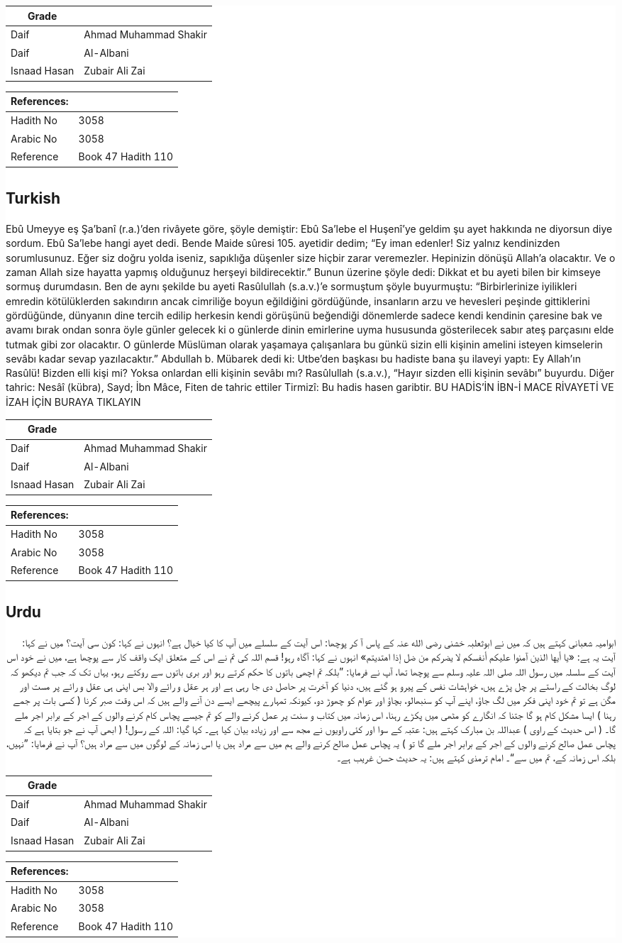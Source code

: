
<div dir="ltr" lang="id" style={{fontSize:'larger',backgroundColor:'#f8f9fa',padding:20}}>

</div>
<div style={{backgroundColor:'#f8f9fa',padding:20, marginBottom: 10}}><table> <thead> <tr> <th>Grade</th> <th></th> </tr> </thead> <tbody> <tr><td>Daif</td><td>Ahmad Muhammad Shakir</td></tr><tr><td>Daif</td><td>Al-Albani</td></tr><tr><td>Isnaad Hasan</td><td>Zubair Ali Zai</td></tr></tbody></table><table> <thead> <tr> <th>References:</th> <th></th> </tr> </thead> <tbody><tr><td>Hadith No</td><td>3058</td></tr><tr><td>Arabic No</td><td>3058</td></tr><tr><td>Reference</td><td>Book 47 Hadith 110</td></tr></tbody></table></div>

## Turkish


<div dir="ltr" lang="tr" style={{fontSize:'larger',backgroundColor:'#f8f9fa',padding:20}}>
Ebû Umeyye eş Şa’banî (r.a.)’den rivâyete göre, şöyle demiştir: Ebû Sa’lebe el Huşenî’ye geldim şu ayet hakkında ne diyorsun diye sordum. Ebû Sa’lebe hangi ayet dedi. Bende Maide sûresi 105. ayetidir dedim; “Ey iman edenler! Siz yalnız kendinizden sorumlusunuz. Eğer siz doğru yolda iseniz, sapıklığa düşenler size hiçbir zarar veremezler. Hepinizin dönüşü Allah’a olacaktır. Ve o zaman Allah size hayatta yapmış olduğunuz herşeyi bildirecektir.” Bunun üzerine şöyle dedi: Dikkat et bu ayeti bilen bir kimseye sormuş durumdasın. Ben de aynı şekilde bu ayeti Rasûlullah (s.a.v.)’e sormuştum şöyle buyurmuştu: “Birbirlerinize iyilikleri emredin kötülüklerden sakındırın ancak cimriliğe boyun eğildiğini gördüğünde, insanların arzu ve hevesleri peşinde gittiklerini gördüğünde, dünyanın dine tercih edilip herkesin kendi görüşünü beğendiği dönemlerde sadece kendi kendinin çaresine bak ve avamı bırak ondan sonra öyle günler gelecek ki o günlerde dinin emirlerine uyma hususunda gösterilecek sabır ateş parçasını elde tutmak gibi zor olacaktır. O günlerde Müslüman olarak yaşamaya çalışanlara bu günkü sizin elli kişinin amelini isteyen kimselerin sevâbı kadar sevap yazılacaktır.” Abdullah b. Mübarek dedi ki: Utbe’den başkası bu hadiste bana şu ilaveyi yaptı: Ey Allah’ın Rasûlü! Bizden elli kişi mi? Yoksa onlardan elli kişinin sevâbı mı? Rasûlullah (s.a.v.), “Hayır sizden elli kişinin sevâbı” buyurdu. Diğer tahric: Nesâî (kübra), Sayd; İbn Mâce, Fiten de tahric ettiler Tirmizî: Bu hadis hasen garibtir. BU HADİS’İN İBN-İ MACE RİVAYETİ VE İZAH İÇİN BURAYA TIKLAYIN
</div>
<div style={{backgroundColor:'#f8f9fa',padding:20, marginBottom: 10}}><table> <thead> <tr> <th>Grade</th> <th></th> </tr> </thead> <tbody> <tr><td>Daif</td><td>Ahmad Muhammad Shakir</td></tr><tr><td>Daif</td><td>Al-Albani</td></tr><tr><td>Isnaad Hasan</td><td>Zubair Ali Zai</td></tr></tbody></table><table> <thead> <tr> <th>References:</th> <th></th> </tr> </thead> <tbody><tr><td>Hadith No</td><td>3058</td></tr><tr><td>Arabic No</td><td>3058</td></tr><tr><td>Reference</td><td>Book 47 Hadith 110</td></tr></tbody></table></div>

## Urdu


<div dir="rtl" lang="ur" style={{fontSize:'larger',backgroundColor:'#f8f9fa',padding:20}}>
ابوامیہ شعبانی کہتے ہیں کہ میں نے ابوثعلبہ خشنی رضی الله عنہ کے پاس آ کر پوچھا: اس آیت کے سلسلے میں آپ کا کیا خیال ہے؟ انہوں نے کہا: کون سی آیت؟ میں نے کہا: آیت یہ ہے: «يا أيها الذين آمنوا عليكم أنفسكم لا يضركم من ضل إذا اهتديتم» انہوں نے کہا: آگاہ رہو! قسم اللہ کی تم نے اس کے متعلق ایک واقف کار سے پوچھا ہے، میں نے خود اس آیت کے سلسلہ میں رسول اللہ صلی اللہ علیہ وسلم سے پوچھا تھا، آپ نے فرمایا: ”بلکہ تم اچھی باتوں کا حکم کرتے رہو اور بری باتوں سے روکتے رہو، یہاں تک کہ جب تم دیکھو کہ لوگ بخالت کے راستے پر چل پڑے ہیں، خواہشات نفس کے پیرو ہو گئے ہیں، دنیا کو آخرت پر حاصل دی جا رہی ہے اور ہر عقل و رائے والا بس اپنی ہی عقل و رائے پر مست اور مگن ہے تو تم خود اپنی فکر میں لگ جاؤ، اپنے آپ کو سنبھالو، بچاؤ اور عوام کو چھوڑ دو، کیونکہ تمہارے پیچھے ایسے دن آنے والے ہیں کہ اس وقت صبر کرنا ( کسی بات پر جمے رہنا ) ایسا مشکل کام ہو گا جتنا کہ انگارے کو مٹھی میں پکڑے رہنا، اس زمانہ میں کتاب و سنت پر عمل کرنے والے کو تم جیسے پچاس کام کرنے والوں کے اجر کے برابر اجر ملے گا۔ ( اس حدیث کے راوی ) عبداللہ بن مبارک کہتے ہیں: عتبہ کے سوا اور کئی راویوں نے مجھ سے اور زیادہ بیان کیا ہے۔ کہا گیا: اللہ کے رسول! ( ابھی آپ نے جو بتایا ہے کہ پچاس عمل صالح کرنے والوں کے اجر کے برابر اجر ملے گا تو ) یہ پچاس عمل صالح کرنے والے ہم میں سے مراد ہیں یا اس زمانہ کے لوگوں میں سے مراد ہیں؟ آپ نے فرمایا: ”نہیں، بلکہ اس زمانہ کے، تم میں سے“۔ امام ترمذی کہتے ہیں: یہ حدیث حسن غریب ہے۔
</div>
<div style={{backgroundColor:'#f8f9fa',padding:20, marginBottom: 10}}><table> <thead> <tr> <th>Grade</th> <th></th> </tr> </thead> <tbody> <tr><td>Daif</td><td>Ahmad Muhammad Shakir</td></tr><tr><td>Daif</td><td>Al-Albani</td></tr><tr><td>Isnaad Hasan</td><td>Zubair Ali Zai</td></tr></tbody></table><table> <thead> <tr> <th>References:</th> <th></th> </tr> </thead> <tbody><tr><td>Hadith No</td><td>3058</td></tr><tr><td>Arabic No</td><td>3058</td></tr><tr><td>Reference</td><td>Book 47 Hadith 110</td></tr></tbody></table></div>